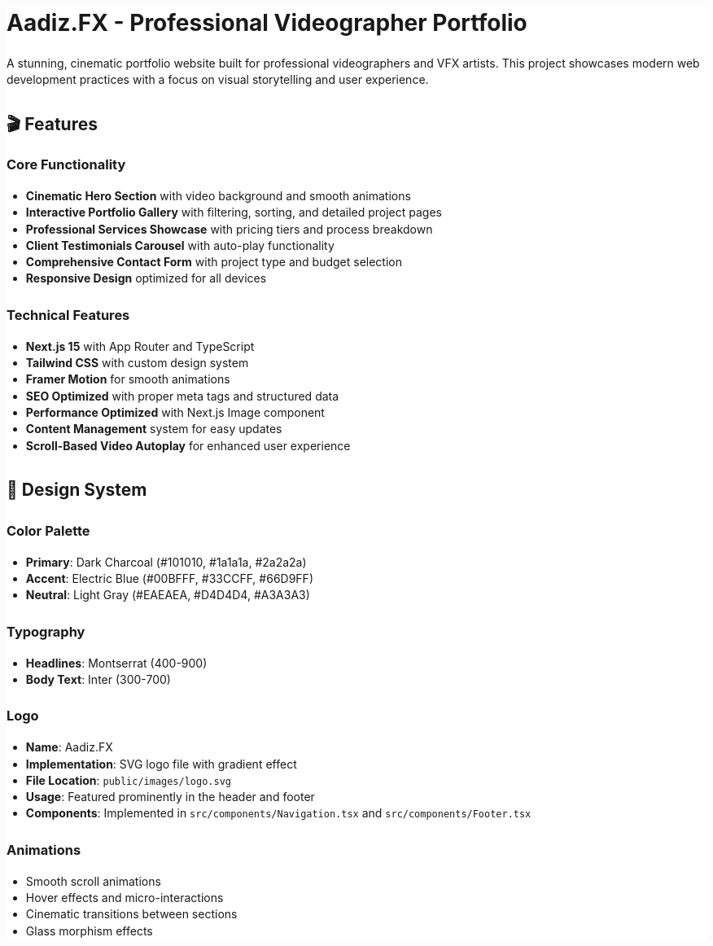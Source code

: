 # Aadiz.FX - Professional Videographer Portfolio

A stunning, cinematic portfolio website built for professional videographers and VFX artists. This project showcases modern web development practices with a focus on visual storytelling and user experience.

## 🎬 Features

### Core Functionality
- **Cinematic Hero Section** with video background and smooth animations
- **Interactive Portfolio Gallery** with filtering, sorting, and detailed project pages
- **Professional Services Showcase** with pricing tiers and process breakdown
- **Client Testimonials Carousel** with auto-play functionality
- **Comprehensive Contact Form** with project type and budget selection
- **Responsive Design** optimized for all devices

### Technical Features
- **Next.js 15** with App Router and TypeScript
- **Tailwind CSS** with custom design system
- **Framer Motion** for smooth animations
- **SEO Optimized** with proper meta tags and structured data
- **Performance Optimized** with Next.js Image component
- **Content Management** system for easy updates
- **Scroll-Based Video Autoplay** for enhanced user experience

## 🎨 Design System

### Color Palette
- **Primary**: Dark Charcoal (#101010, #1a1a1a, #2a2a2a)
- **Accent**: Electric Blue (#00BFFF, #33CCFF, #66D9FF)
- **Neutral**: Light Gray (#EAEAEA, #D4D4D4, #A3A3A3)

### Typography
- **Headlines**: Montserrat (400-900)
- **Body Text**: Inter (300-700)

### Logo
- **Name**: Aadiz.FX
- **Implementation**: SVG logo file with gradient effect
- **File Location**: `public/images/logo.svg`
- **Usage**: Featured prominently in the header and footer
- **Components**: Implemented in `src/components/Navigation.tsx` and `src/components/Footer.tsx`

### Animations
- Smooth scroll animations
- Hover effects and micro-interactions
- Cinematic transitions between sections
- Glass morphism effects
